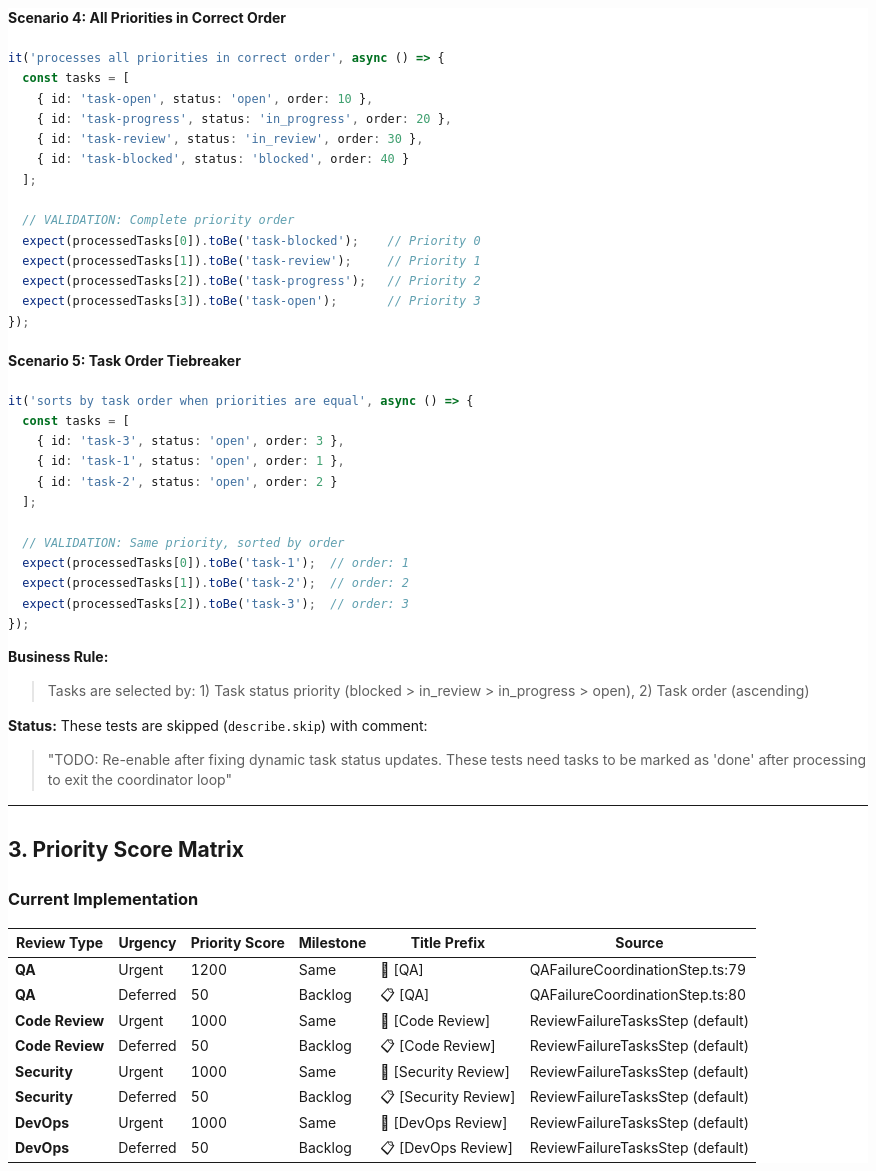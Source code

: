 #### Scenario 4: All Priorities in Correct Order
```typescript
it('processes all priorities in correct order', async () => {
  const tasks = [
    { id: 'task-open', status: 'open', order: 10 },
    { id: 'task-progress', status: 'in_progress', order: 20 },
    { id: 'task-review', status: 'in_review', order: 30 },
    { id: 'task-blocked', status: 'blocked', order: 40 }
  ];
  
  // VALIDATION: Complete priority order
  expect(processedTasks[0]).toBe('task-blocked');    // Priority 0
  expect(processedTasks[1]).toBe('task-review');     // Priority 1
  expect(processedTasks[2]).toBe('task-progress');   // Priority 2
  expect(processedTasks[3]).toBe('task-open');       // Priority 3
});
```

#### Scenario 5: Task Order Tiebreaker
```typescript
it('sorts by task order when priorities are equal', async () => {
  const tasks = [
    { id: 'task-3', status: 'open', order: 3 },
    { id: 'task-1', status: 'open', order: 1 },
    { id: 'task-2', status: 'open', order: 2 }
  ];
  
  // VALIDATION: Same priority, sorted by order
  expect(processedTasks[0]).toBe('task-1');  // order: 1
  expect(processedTasks[1]).toBe('task-2');  // order: 2
  expect(processedTasks[2]).toBe('task-3');  // order: 3
});
```

**Business Rule:**
> Tasks are selected by: 1) Task status priority (blocked > in_review > in_progress > open), 2) Task order (ascending)

**Status:** These tests are skipped (`describe.skip`) with comment:
> "TODO: Re-enable after fixing dynamic task status updates. These tests need tasks to be marked as 'done' after processing to exit the coordinator loop"

---

## 3. Priority Score Matrix

### Current Implementation

| Review Type | Urgency | Priority Score | Milestone | Title Prefix | Source |
|-------------|---------|----------------|-----------|--------------|--------|
| **QA** | Urgent | 1200 | Same | 🚨 [QA] | QAFailureCoordinationStep.ts:79 |
| **QA** | Deferred | 50 | Backlog | 📋 [QA] | QAFailureCoordinationStep.ts:80 |
| **Code Review** | Urgent | 1000 | Same | 🚨 [Code Review] | ReviewFailureTasksStep (default) |
| **Code Review** | Deferred | 50 | Backlog | 📋 [Code Review] | ReviewFailureTasksStep (default) |
| **Security** | Urgent | 1000 | Same | 🚨 [Security Review] | ReviewFailureTasksStep (default) |
| **Security** | Deferred | 50 | Backlog | 📋 [Security Review] | ReviewFailureTasksStep (default) |
| **DevOps** | Urgent | 1000 | Same | 🚨 [DevOps Review] | ReviewFailureTasksStep (default) |
| **DevOps** | Deferred | 50 | Backlog | 📋 [DevOps Review] | ReviewFailureTasksStep (default) |

